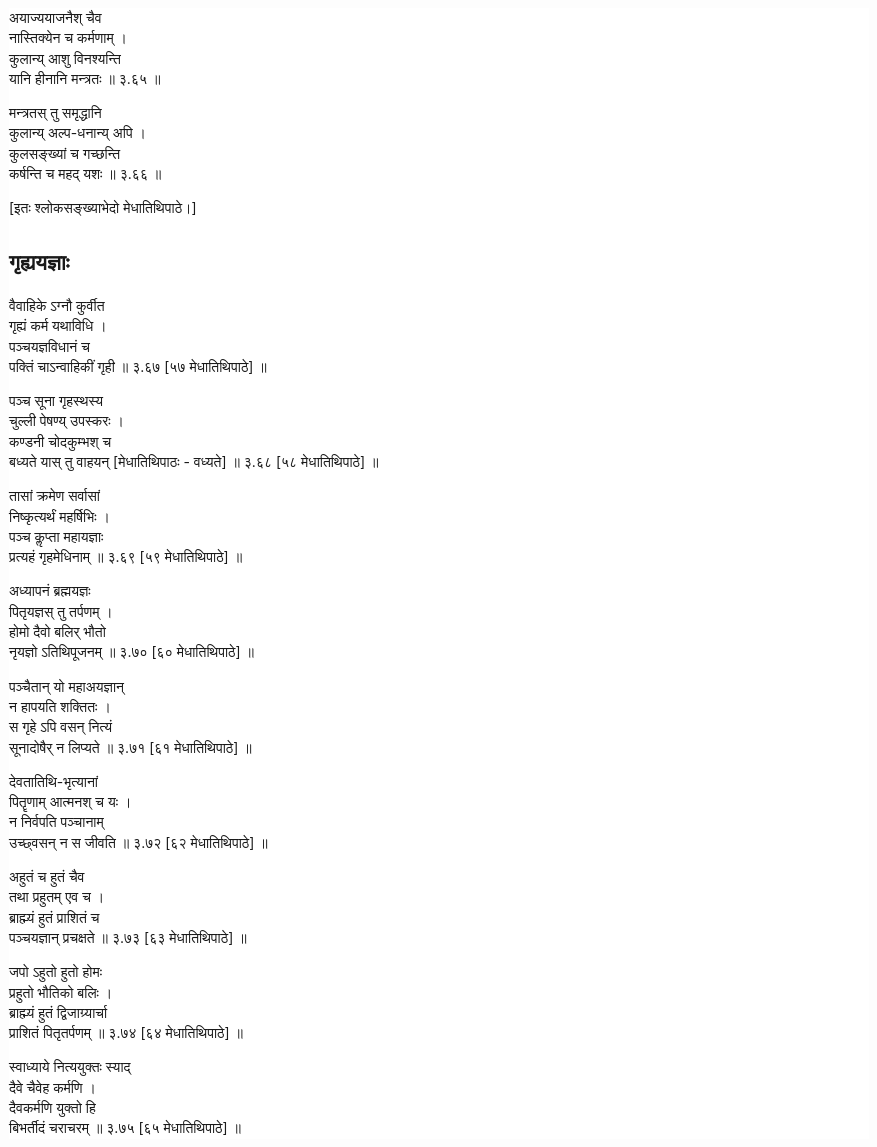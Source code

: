 अयाज्ययाजनैश् चैव  
नास्तिक्येन च कर्मणाम् ।  
कुलान्य् आशु विनश्यन्ति  
यानि हीनानि मन्त्रतः  ॥ ३.६५ ॥  

मन्त्रतस् तु समृद्धानि  
कुलान्य् अल्प-धनान्य् अपि ।  
कुलसङ्ख्यां च गच्छन्ति  
कर्षन्ति च महद् यशः  ॥ ३.६६ ॥  

[इतः श्लोकसङ्ख्याभेदो मेधातिथिपाठे।]  

## गृह्ययज्ञाः
वैवाहिके ऽग्नौ कुर्वीत  
गृह्यं कर्म यथाविधि ।  
पञ्चयज्ञविधानं च  
पक्तिं चाऽन्वाहिकीं गृही  ॥ ३.६७ [५७ मेधातिथिपाठे] ॥  

पञ्च सूना गृहस्थस्य  
चुल्ली पेषण्य् उपस्करः ।  
कण्डनी चोदकुम्भश् च  
बध्यते यास् तु वाहयन् [मेधातिथिपाठः - वध्यते]  ॥ ३.६८ [५८ मेधातिथिपाठे] ॥  

तासां क्रमेण सर्वासां  
निष्कृत्यर्थं महर्षिभिः ।  
पञ्च कॢप्ता महायज्ञाः  
प्रत्यहं गृहमेधिनाम्  ॥ ३.६९ [५९ मेधातिथिपाठे] ॥  

अध्यापनं ब्रह्मयज्ञः  
पितृयज्ञस् तु तर्पणम् ।  
होमो दैवो बलिर् भौतो  
नृयज्ञो ऽतिथिपूजनम्  ॥ ३.७० [६० मेधातिथिपाठे] ॥  

पञ्चैतान् यो महाअयज्ञान्  
न हापयति शक्तितः ।  
स गृहे ऽपि वसन् नित्यं  
सूनादोषैर् न लिप्यते  ॥ ३.७१ [६१ मेधातिथिपाठे] ॥  

देवतातिथि-भृत्यानां  
पितॄणाम् आत्मनश् च यः ।  
न निर्वपति पञ्चानाम्  
उच्छ्वसन् न स जीवति  ॥ ३.७२ [६२ मेधातिथिपाठे] ॥  

अहुतं च हुतं चैव  
तथा प्रहुतम् एव च ।  
ब्राह्म्यं हुतं प्राशितं च  
पञ्चयज्ञान् प्रचक्षते  ॥ ३.७३ [६३ मेधातिथिपाठे] ॥  

जपो ऽहुतो हुतो होमः  
प्रहुतो भौतिको बलिः ।  
ब्राह्म्यं हुतं द्विजाग्र्यार्चा  
प्राशितं पितृतर्पणम्  ॥ ३.७४ [६४ मेधातिथिपाठे] ॥  

स्वाध्याये नित्ययुक्तः स्याद्  
दैवे चैवेह कर्मणि ।  
दैवकर्मणि युक्तो हि  
बिभर्तीदं चराचरम्  ॥ ३.७५ [६५ मेधातिथिपाठे] ॥  
